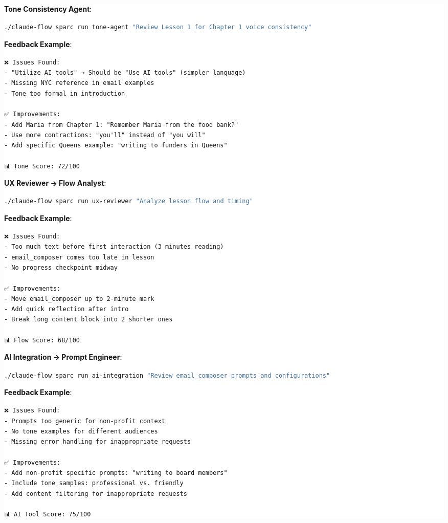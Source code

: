 **Tone Consistency Agent**:
```bash
./claude-flow sparc run tone-agent "Review Lesson 1 for Chapter 1 voice consistency"
```

**Feedback Example**:
```
❌ Issues Found:
- "Utilize AI tools" → Should be "Use AI tools" (simpler language)
- Missing NYC reference in email examples
- Tone too formal in introduction

✅ Improvements:
- Add Maria from Chapter 1: "Remember Maria from the food bank?"
- Use more contractions: "you'll" instead of "you will"
- Add specific Queens example: "writing to funders in Queens"

📊 Tone Score: 72/100
```

**UX Reviewer → Flow Analyst**:
```bash
./claude-flow sparc run ux-reviewer "Analyze lesson flow and timing"
```

**Feedback Example**:
```
❌ Issues Found:
- Too much text before first interaction (3 minutes reading)
- email_composer comes too late in lesson
- No progress checkpoint midway

✅ Improvements:
- Move email_composer up to 2-minute mark
- Add quick reflection after intro
- Break long content block into 2 shorter ones

📊 Flow Score: 68/100
```

**AI Integration → Prompt Engineer**:
```bash
./claude-flow sparc run ai-integration "Review email_composer prompts and configurations"
```

**Feedback Example**:
```
❌ Issues Found:
- Prompts too generic for non-profit context
- No tone examples for different audiences
- Missing error handling for inappropriate requests

✅ Improvements:
- Add non-profit specific prompts: "writing to board members"
- Include tone samples: professional vs. friendly
- Add content filtering for inappropriate requests

📊 AI Tool Score: 75/100
```
